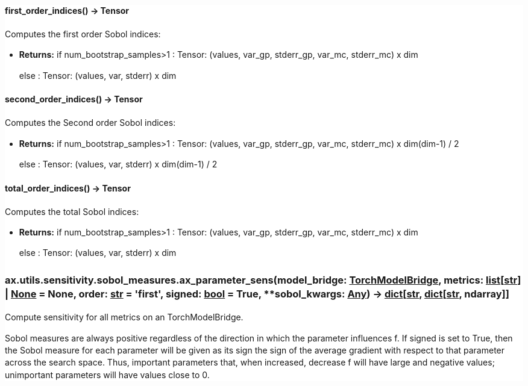 #### first_order_indices() → Tensor

Computes the first order Sobol indices:

* **Returns:**
  if num_bootstrap_samples>1
  : Tensor: (values, var_gp, stderr_gp, var_mc, stderr_mc) x dim

  else
  : Tensor: (values, var, stderr) x dim

#### second_order_indices() → Tensor

Computes the Second order Sobol indices:

* **Returns:**
  if num_bootstrap_samples>1
  : Tensor: (values, var_gp, stderr_gp, var_mc, stderr_mc) x dim(dim-1) / 2

  else
  : Tensor: (values, var, stderr) x dim(dim-1) / 2

#### total_order_indices() → Tensor

Computes the total Sobol indices:

* **Returns:**
  if num_bootstrap_samples>1
  : Tensor: (values, var_gp, stderr_gp, var_mc, stderr_mc) x dim

  else
  : Tensor: (values, var, stderr) x dim

### ax.utils.sensitivity.sobol_measures.ax_parameter_sens(model_bridge: [TorchModelBridge](modelbridge.md#ax.modelbridge.torch.TorchModelBridge), metrics: [list](https://docs.python.org/3/library/stdtypes.html#list)[[str](https://docs.python.org/3/library/stdtypes.html#str)] | [None](https://docs.python.org/3/library/constants.html#None) = None, order: [str](https://docs.python.org/3/library/stdtypes.html#str) = 'first', signed: [bool](https://docs.python.org/3/library/functions.html#bool) = True, \*\*sobol_kwargs: [Any](https://docs.python.org/3/library/typing.html#typing.Any)) → [dict](https://docs.python.org/3/library/stdtypes.html#dict)[[str](https://docs.python.org/3/library/stdtypes.html#str), [dict](https://docs.python.org/3/library/stdtypes.html#dict)[[str](https://docs.python.org/3/library/stdtypes.html#str), ndarray]]

Compute sensitivity for all metrics on an TorchModelBridge.

Sobol measures are always positive regardless of the direction in which the
parameter influences f. If signed is set to True, then the Sobol measure for each
parameter will be given as its sign the sign of the average gradient with respect to
that parameter across the search space. Thus, important parameters that, when
increased, decrease f will have large and negative values; unimportant parameters
will have values close to 0.
